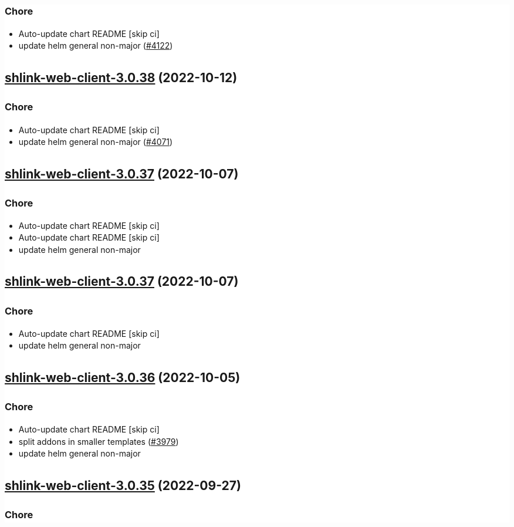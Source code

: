 ### Chore

- Auto-update chart README [skip ci]
- update helm general non-major ([#4122](https://github.com/truecharts/charts/issues/4122))

## [shlink-web-client-3.0.38](https://github.com/truecharts/charts/compare/shlink-web-client-3.0.37...shlink-web-client-3.0.38) (2022-10-12)

### Chore

- Auto-update chart README [skip ci]
- update helm general non-major ([#4071](https://github.com/truecharts/charts/issues/4071))

## [shlink-web-client-3.0.37](https://github.com/truecharts/charts/compare/shlink-web-client-3.0.36...shlink-web-client-3.0.37) (2022-10-07)

### Chore

- Auto-update chart README [skip ci]
- Auto-update chart README [skip ci]
- update helm general non-major

## [shlink-web-client-3.0.37](https://github.com/truecharts/charts/compare/shlink-web-client-3.0.36...shlink-web-client-3.0.37) (2022-10-07)

### Chore

- Auto-update chart README [skip ci]
- update helm general non-major

## [shlink-web-client-3.0.36](https://github.com/truecharts/charts/compare/shlink-web-client-3.0.35...shlink-web-client-3.0.36) (2022-10-05)

### Chore

- Auto-update chart README [skip ci]
- split addons in smaller templates ([#3979](https://github.com/truecharts/charts/issues/3979))
- update helm general non-major

## [shlink-web-client-3.0.35](https://github.com/truecharts/charts/compare/shlink-web-client-3.0.34...shlink-web-client-3.0.35) (2022-09-27)

### Chore
